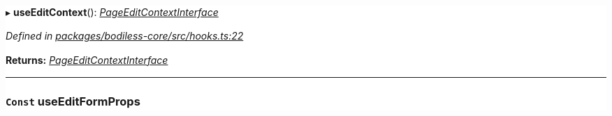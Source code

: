 ▸ **useEditContext**(): *[PageEditContextInterface](interfaces/pageeditcontextinterface.md)*

*Defined in [packages/bodiless-core/src/hooks.ts:22](https://github.com/marcopagliarulo/Bodiless-JS/blob/284d8de7/packages/bodiless-core/src/hooks.ts#L22)*

**Returns:** *[PageEditContextInterface](interfaces/pageeditcontextinterface.md)*

___

### `Const` useEditFormProps

